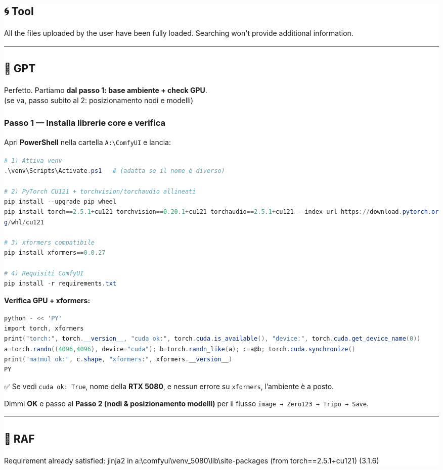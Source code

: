 ## 🌀 **Tool**

All the files uploaded by the user have been fully loaded. Searching won't provide additional information.

---

## 🤖 **GPT**

Perfetto. Partiamo **dal passo 1: base ambiente + check GPU**.  
(se va, passo subito al 2: posizionamento nodi e modelli)

### Passo 1 — Installa librerie core e verifica
Apri **PowerShell** nella cartella `A:\ComfyUI` e lancia:

```ps1
# 1) Attiva venv
.\venv\Scripts\Activate.ps1   # (adatta se il nome è diverso)

# 2) PyTorch CU121 + torchvision/torchaudio allineati
pip install --upgrade pip wheel
pip install torch==2.5.1+cu121 torchvision==0.20.1+cu121 torchaudio==2.5.1+cu121 --index-url https://download.pytorch.org/whl/cu121

# 3) xformers compatibile
pip install xformers==0.0.27

# 4) Requisiti ComfyUI
pip install -r requirements.txt
```

**Verifica GPU + xformers:**
```ps1
python - << 'PY'
import torch, xformers
print("torch:", torch.__version__, "cuda ok:", torch.cuda.is_available(), "device:", torch.cuda.get_device_name(0))
a=torch.randn((4096,4096), device="cuda"); b=torch.randn_like(a); c=a@b; torch.cuda.synchronize()
print("matmul ok:", c.shape, "xformers:", xformers.__version__)
PY
```

✅ Se vedi `cuda ok: True`, nome della **RTX 5080**, e nessun errore su `xformers`, l’ambiente è a posto.

Dimmi **OK** e passo al **Passo 2 (nodi & posizionamento modelli)** per il flusso `image → Zero123 → Tripo → Save`.

---

## 👤 **RAF**

Requirement already satisfied: jinja2 in a:\comfyui\venv_5080\lib\site-packages (from torch==2.5.1+cu121) (3.1.6)
